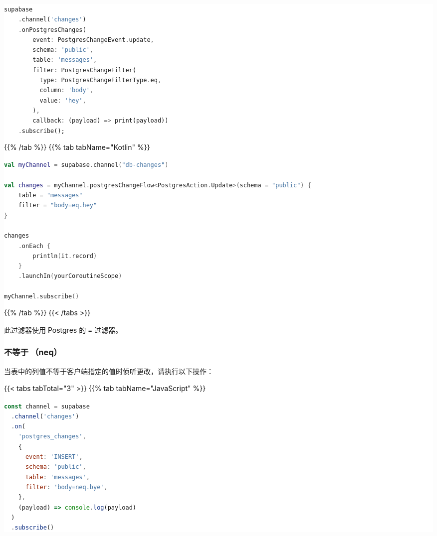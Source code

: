 ```dart
supabase
    .channel('changes')
    .onPostgresChanges(
        event: PostgresChangeEvent.update,
        schema: 'public',
        table: 'messages',
        filter: PostgresChangeFilter(
          type: PostgresChangeFilterType.eq,
          column: 'body',
          value: 'hey',
        ),
        callback: (payload) => print(payload))
    .subscribe();
```

{{% /tab %}}
{{% tab tabName="Kotlin" %}}

```kotlin
val myChannel = supabase.channel("db-changes")

val changes = myChannel.postgresChangeFlow<PostgresAction.Update>(schema = "public") {
    table = "messages"
    filter = "body=eq.hey"
}

changes
    .onEach {
        println(it.record)
    }
    .launchIn(yourCoroutineScope)

myChannel.subscribe()
```

{{% /tab %}}
{{< /tabs >}}

此过滤器使用 Postgres 的 = 过滤器。

### 不等于 （neq）

当表中的列值不等于客户端指定的值时侦听更改，请执行以下操作：

{{< tabs tabTotal="3" >}}
{{% tab tabName="JavaScript" %}}

```js
const channel = supabase
  .channel('changes')
  .on(
    'postgres_changes',
    {
      event: 'INSERT',
      schema: 'public',
      table: 'messages',
      filter: 'body=neq.bye',
    },
    (payload) => console.log(payload)
  )
  .subscribe()
```
